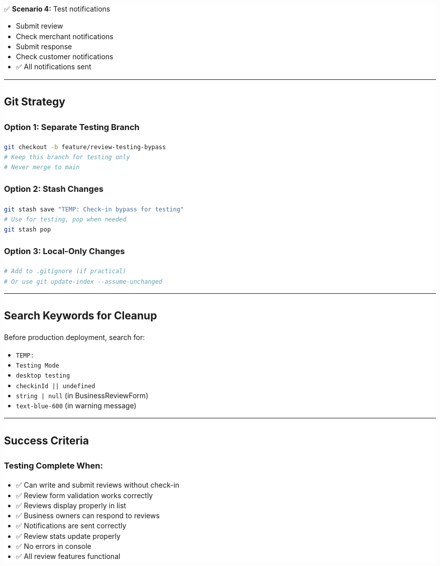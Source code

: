 ✅ **Scenario 4:** Test notifications
- Submit review
- Check merchant notifications
- Submit response
- Check customer notifications
- ✅ All notifications sent

---

## Git Strategy

### Option 1: Separate Testing Branch
```bash
git checkout -b feature/review-testing-bypass
# Keep this branch for testing only
# Never merge to main
```

### Option 2: Stash Changes
```bash
git stash save "TEMP: Check-in bypass for testing"
# Use for testing, pop when needed
git stash pop
```

### Option 3: Local-Only Changes
```bash
# Add to .gitignore (if practical)
# Or use git update-index --assume-unchanged
```

---

## Search Keywords for Cleanup

Before production deployment, search for:
- `TEMP:`
- `Testing Mode`
- `desktop testing`
- `checkinId || undefined`
- `string | null` (in BusinessReviewForm)
- `text-blue-600` (in warning message)

---

## Success Criteria

### Testing Complete When:
- ✅ Can write and submit reviews without check-in
- ✅ Review form validation works correctly
- ✅ Reviews display properly in list
- ✅ Business owners can respond to reviews
- ✅ Notifications are sent correctly
- ✅ Review stats update properly
- ✅ No errors in console
- ✅ All review features functional
